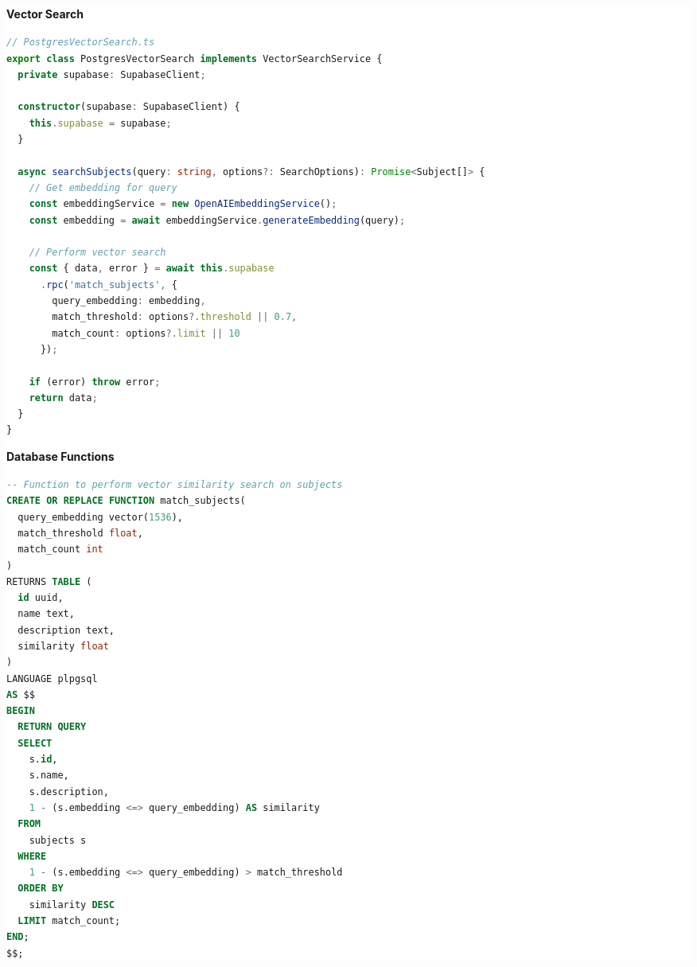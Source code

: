    **Vector Search**
   ```typescript
   // PostgresVectorSearch.ts
   export class PostgresVectorSearch implements VectorSearchService {
     private supabase: SupabaseClient;

     constructor(supabase: SupabaseClient) {
       this.supabase = supabase;
     }

     async searchSubjects(query: string, options?: SearchOptions): Promise<Subject[]> {
       // Get embedding for query
       const embeddingService = new OpenAIEmbeddingService();
       const embedding = await embeddingService.generateEmbedding(query);
       
       // Perform vector search
       const { data, error } = await this.supabase
         .rpc('match_subjects', {
           query_embedding: embedding,
           match_threshold: options?.threshold || 0.7,
           match_count: options?.limit || 10
         });
         
       if (error) throw error;
       return data;
     }
   }
   ```

   **Database Functions**
   ```sql
   -- Function to perform vector similarity search on subjects
   CREATE OR REPLACE FUNCTION match_subjects(
     query_embedding vector(1536),
     match_threshold float,
     match_count int
   )
   RETURNS TABLE (
     id uuid,
     name text,
     description text,
     similarity float
   )
   LANGUAGE plpgsql
   AS $$
   BEGIN
     RETURN QUERY
     SELECT
       s.id,
       s.name,
       s.description,
       1 - (s.embedding <=> query_embedding) AS similarity
     FROM
       subjects s
     WHERE
       1 - (s.embedding <=> query_embedding) > match_threshold
     ORDER BY
       similarity DESC
     LIMIT match_count;
   END;
   $$;
   ```
